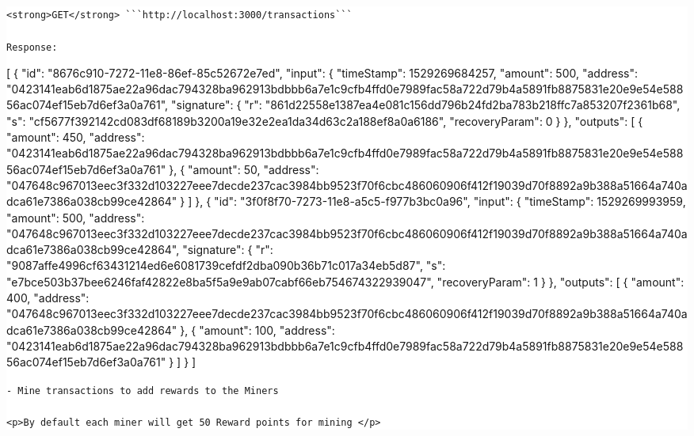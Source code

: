   ```
  <strong>GET</strong> ```http://localhost:3000/transactions```
    
  Response:
  ```
   [
    {
        "id": "8676c910-7272-11e8-86ef-85c52672e7ed",
        "input": {
            "timeStamp": 1529269684257,
            "amount": 500,
            "address": "0423141eab6d1875ae22a96dac794328ba962913bdbbb6a7e1c9cfb4ffd0e7989fac58a722d79b4a5891fb8875831e20e9e54e58856ac074ef15eb7d6ef3a0a761",
            "signature": {
                "r": "861d22558e1387ea4e081c156dd796b24fd2ba783b218ffc7a853207f2361b68",
                "s": "cf5677f392142cd083df68189b3200a19e32e2ea1da34d63c2a188ef8a0a6186",
                "recoveryParam": 0
            }
        },
        "outputs": [
            {
                "amount": 450,
                "address": "0423141eab6d1875ae22a96dac794328ba962913bdbbb6a7e1c9cfb4ffd0e7989fac58a722d79b4a5891fb8875831e20e9e54e58856ac074ef15eb7d6ef3a0a761"
            },
            {
                "amount": 50,
                "address": "047648c967013eec3f332d103227eee7decde237cac3984bb9523f70f6cbc486060906f412f19039d70f8892a9b388a51664a740adca61e7386a038cb99ce42864"
            }
        ]
    },
    {
        "id": "3f0f8f70-7273-11e8-a5c5-f977b3bc0a96",
        "input": {
            "timeStamp": 1529269993959,
            "amount": 500,
            "address": "047648c967013eec3f332d103227eee7decde237cac3984bb9523f70f6cbc486060906f412f19039d70f8892a9b388a51664a740adca61e7386a038cb99ce42864",
            "signature": {
                "r": "9087affe4996cf63431214ed6e6081739cefdf2dba090b36b71c017a34eb5d87",
                "s": "e7bce503b37bee6246faf42822e8ba5f5a9e9ab07cabf66eb754674322939047",
                "recoveryParam": 1
            }
        },
        "outputs": [
            {
                "amount": 400,
                "address": "047648c967013eec3f332d103227eee7decde237cac3984bb9523f70f6cbc486060906f412f19039d70f8892a9b388a51664a740adca61e7386a038cb99ce42864"
            },
            {
                "amount": 100,
                "address": "0423141eab6d1875ae22a96dac794328ba962913bdbbb6a7e1c9cfb4ffd0e7989fac58a722d79b4a5891fb8875831e20e9e54e58856ac074ef15eb7d6ef3a0a761"
            }
        ]
    }
    ]
  ```
- Mine transactions to add rewards to the Miners
 
 <p>By default each miner will get 50 Reward points for mining </p>
 
  ```